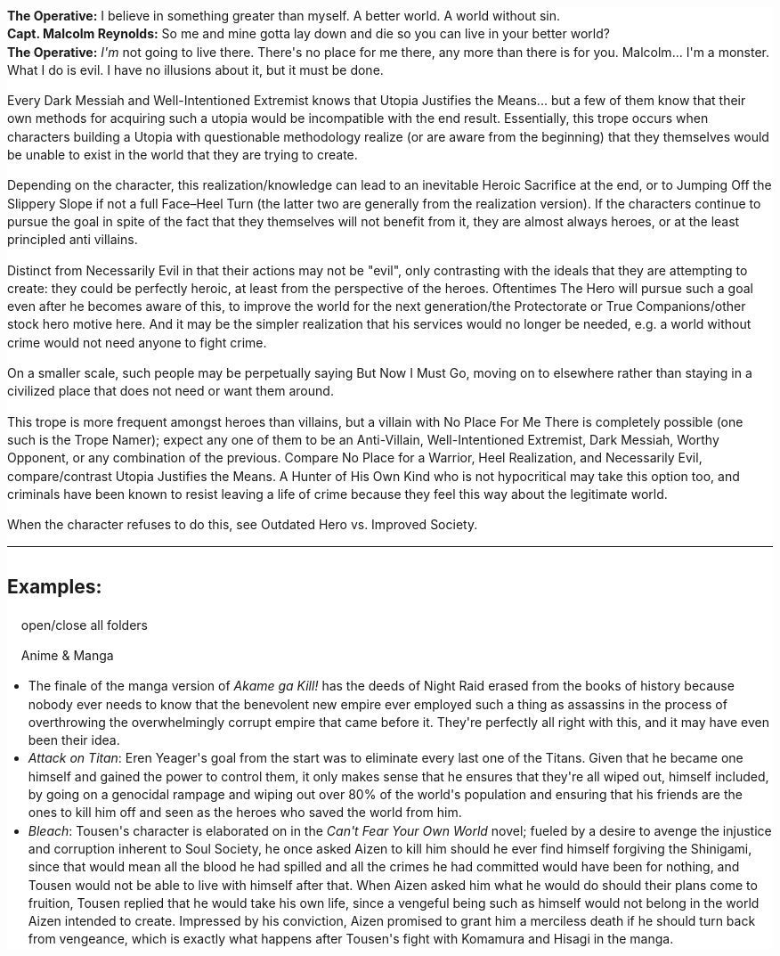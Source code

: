 **The Operative:** I believe in something greater than myself. A better world. A world without sin.  
**Capt. Malcolm Reynolds:** So me and mine gotta lay down and die so you can live in your better world?  
**The Operative:** _I'm_ not going to live there. There's no place for me there, any more than there is for you. Malcolm... I'm a monster. What I do is evil. I have no illusions about it, but it must be done.

Every Dark Messiah and Well-Intentioned Extremist knows that Utopia Justifies the Means... but a few of them know that their own methods for acquiring such a utopia would be incompatible with the end result. Essentially, this trope occurs when characters building a Utopia with questionable methodology realize (or are aware from the beginning) that they themselves would be unable to exist in the world that they are trying to create.

Depending on the character, this realization/knowledge can lead to an inevitable Heroic Sacrifice at the end, or to Jumping Off the Slippery Slope if not a full Face–Heel Turn (the latter two are generally from the realization version). If the characters continue to pursue the goal in spite of the fact that they themselves will not benefit from it, they are almost always heroes, or at the least principled anti villains.

Distinct from Necessarily Evil in that their actions may not be "evil", only contrasting with the ideals that they are attempting to create: they could be perfectly heroic, at least from the perspective of the heroes. Oftentimes The Hero will pursue such a goal even after he becomes aware of this, to improve the world for the next generation/the Protectorate or True Companions/other stock hero motive here. And it may be the simpler realization that his services would no longer be needed, e.g. a world without crime would not need anyone to fight crime.

On a smaller scale, such people may be perpetually saying But Now I Must Go, moving on to elsewhere rather than staying in a civilized place that does not need or want them around.

This trope is more frequent amongst heroes than villains, but a villain with No Place For Me There is completely possible (one such is the Trope Namer); expect any one of them to be an Anti-Villain, Well-Intentioned Extremist, Dark Messiah, Worthy Opponent, or any combination of the previous. Compare No Place for a Warrior, Heel Realization, and Necessarily Evil, compare/contrast Utopia Justifies the Means. A Hunter of His Own Kind who is not hypocritical may take this option too, and criminals have been known to resist leaving a life of crime because they feel this way about the legitimate world.

When the character refuses to do this, see Outdated Hero vs. Improved Society.

___

## Examples:

    open/close all folders 

    Anime & Manga 

-   The finale of the manga version of _Akame ga Kill!_ has the deeds of Night Raid erased from the books of history because nobody ever needs to know that the benevolent new empire ever employed such a thing as assassins in the process of overthrowing the overwhelmingly corrupt empire that came before it. They're perfectly all right with this, and it may have even been their idea.
-   _Attack on Titan_: Eren Yeager's goal from the start was to eliminate every last one of the Titans. Given that he became one himself and gained the power to control them, it only makes sense that he ensures that they're all wiped out, himself included, by going on a genocidal rampage and wiping out over 80% of the world's population and ensuring that his friends are the ones to kill him off and seen as the heroes who saved the world from him.
-   _Bleach_: Tousen's character is elaborated on in the _Can't Fear Your Own World_ novel; fueled by a desire to avenge the injustice and corruption inherent to Soul Society, he once asked Aizen to kill him should he ever find himself forgiving the Shinigami, since that would mean all the blood he had spilled and all the crimes he had committed would have been for nothing, and Tousen would not be able to live with himself after that. When Aizen asked him what he would do should their plans come to fruition, Tousen replied that he would take his own life, since a vengeful being such as himself would not belong in the world Aizen intended to create. Impressed by his conviction, Aizen promised to grant him a merciless death if he should turn back from vengeance, which is exactly what happens after Tousen's fight with Komamura and Hisagi in the manga.